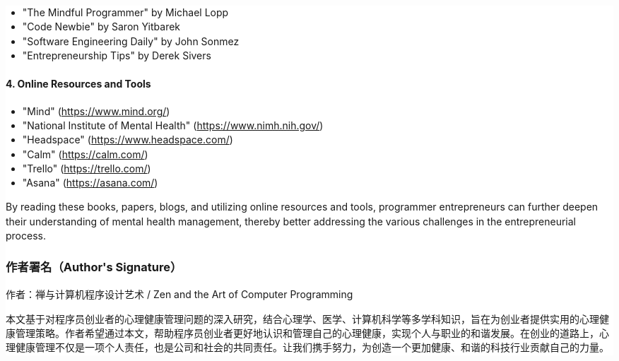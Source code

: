 - "The Mindful Programmer" by Michael Lopp
- "Code Newbie" by Saron Yitbarek
- "Software Engineering Daily" by John Sonmez
- "Entrepreneurship Tips" by Derek Sivers

#### 4. Online Resources and Tools

- "Mind" (https://www.mind.org/)
- "National Institute of Mental Health" (https://www.nimh.nih.gov/)
- "Headspace" (https://www.headspace.com/)
- "Calm" (https://calm.com/)
- "Trello" (https://trello.com/)
- "Asana" (https://asana.com/)

By reading these books, papers, blogs, and utilizing online resources and tools, programmer entrepreneurs can further deepen their understanding of mental health management, thereby better addressing the various challenges in the entrepreneurial process.

### 作者署名（Author's Signature）

作者：禅与计算机程序设计艺术 / Zen and the Art of Computer Programming

本文基于对程序员创业者的心理健康管理问题的深入研究，结合心理学、医学、计算机科学等多学科知识，旨在为创业者提供实用的心理健康管理策略。作者希望通过本文，帮助程序员创业者更好地认识和管理自己的心理健康，实现个人与职业的和谐发展。在创业的道路上，心理健康管理不仅是一项个人责任，也是公司和社会的共同责任。让我们携手努力，为创造一个更加健康、和谐的科技行业贡献自己的力量。

